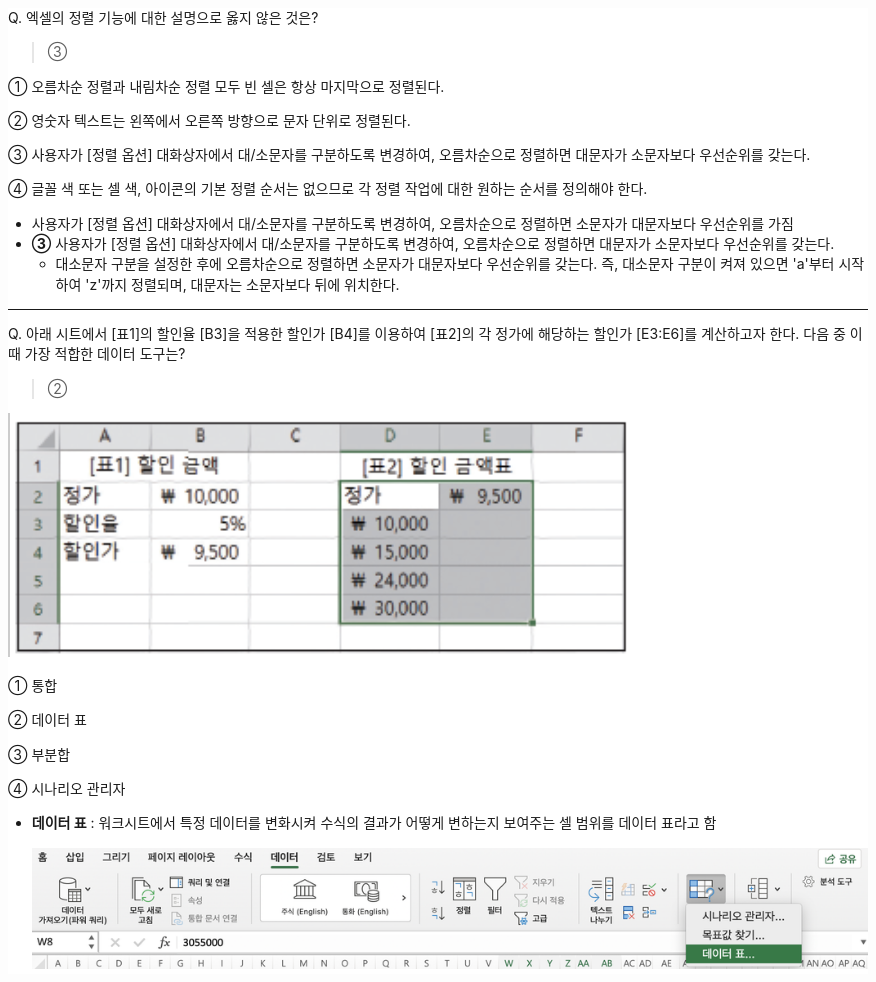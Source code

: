 Q. 엑셀의 정렬 기능에 대한 설명으로 옳지 않은 것은?

> ③
> 

① 오름차순 정렬과 내림차순 정렬 모두 빈 셀은 항상 마지막으로 정렬된다.

② 영숫자 텍스트는 왼쪽에서 오른쪽 방향으로 문자 단위로 정렬된다.

③ 사용자가 [정렬 옵션] 대화상자에서 대/소문자를 구분하도록 변경하여, 오름차순으로 정렬하면 대문자가 소문자보다 우선순위를 갖는다.

④ 글꼴 색 또는 셀 색, 아이콘의 기본 정렬 순서는 없으므로 각 정렬 작업에 대한 원하는 순서를 정의해야 한다.

- 사용자가 [정렬 옵션] 대화상자에서 대/소문자를 구분하도록 변경하여, 오름차순으로 정렬하면 소문자가 대문자보다 우선순위를 가짐
- **③** 사용자가 [정렬 옵션] 대화상자에서 대/소문자를 구분하도록 변경하여, 오름차순으로 정렬하면 대문자가 소문자보다 우선순위를 갖는다.
    - 대소문자 구분을 설정한 후에 오름차순으로 정렬하면 소문자가 대문자보다 우선순위를 갖는다. 즉, 대소문자 구분이 켜져 있으면 'a'부터 시작하여 'z'까지 정렬되며, 대문자는 소문자보다 뒤에 위치한다.

---

Q. 아래 시트에서 [표1]의 할인율 [B3]을 적용한 할인가 [B4]를 이용하여 [표2]의 각 정가에 해당하는 할인가 [E3:E6]를 계산하고자 한다. 다음 중 이때 가장 적합한 데이터 도구는?

> ②
> 

![이미지](/assets/img/exam/cs/2021(4)/(16).png)

① 통합

② 데이터 표

③ 부분합

④ 시나리오 관리자

- **데이터 표** : 워크시트에서 특정 데이터를 변화시켜 수식의 결과가 어떻게 변하는지 보여주는 셀 범위를 데이터 표라고 함
    
    ![이미지](/assets/img/exam/cs/2021(4)/(17).png)
    